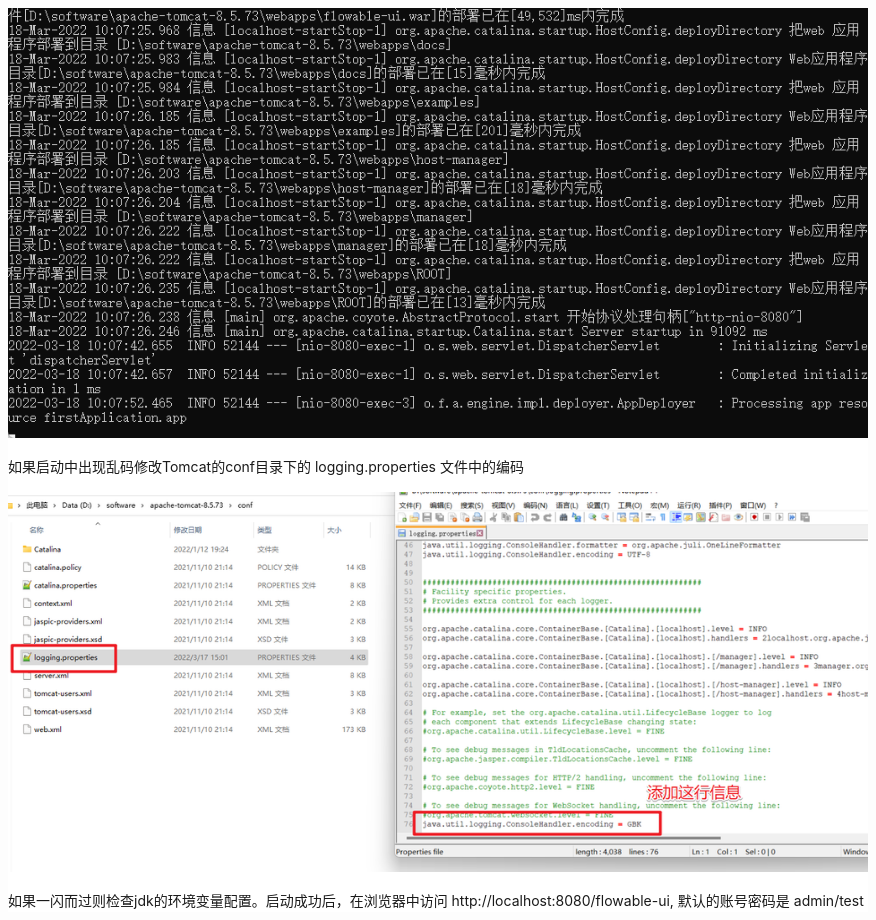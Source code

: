 ![image-20220318102325924](./img/image-20220318102325924.png)

如果启动中出现乱码修改Tomcat的conf目录下的 logging.properties 文件中的编码

![image-20220318102446699](./img/image-20220318102446699.png)



如果一闪而过则检查jdk的环境变量配置。启动成功后，在浏览器中访问 http://localhost:8080/flowable-ui, 默认的账号密码是 admin/test
